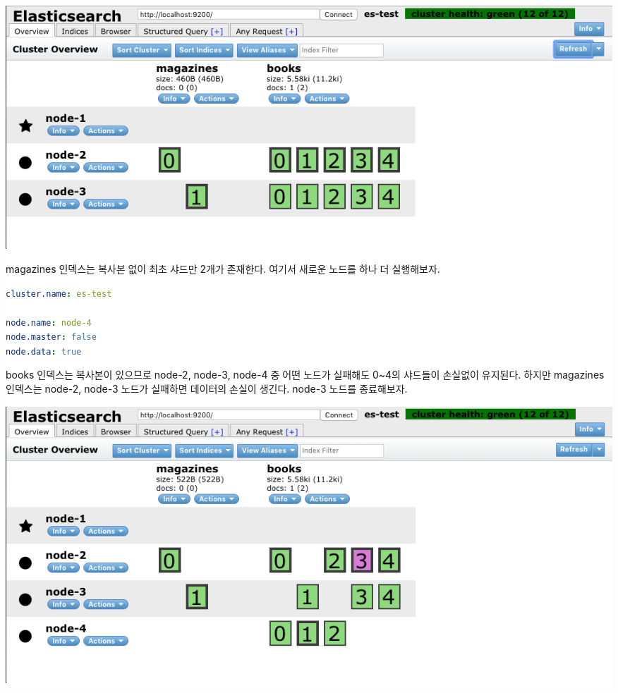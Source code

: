 ![](/image/elastic-search-4.png)

magazines 인덱스는 복사본 없이 최초 샤드만 2개가 존재한다. 여기서 새로운 노드를 하나 더 실행해보자.

```yml
cluster.name: es-test

node.name: node-4
node.master: false
node.data: true
```

books 인덱스는 복사본이 있으므로 node-2, node-3, node-4 중 어떤 노드가 실패해도 0~4의 샤드들이 손실없이 유지된다. 하지만 magazines 인덱스는 node-2, node-3 노드가 실패하면 데이터의 손실이 생긴다. node-3 노드를 종료해보자.

![](/image/elastic-search-5.png)
